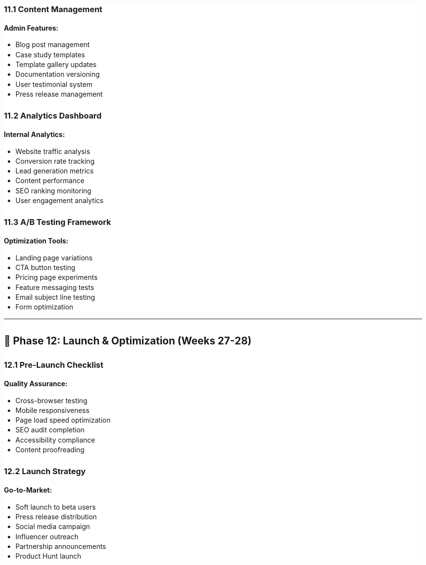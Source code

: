 ### 11.1 Content Management
**Admin Features:**
- Blog post management
- Case study templates
- Template gallery updates
- Documentation versioning
- User testimonial system
- Press release management

### 11.2 Analytics Dashboard
**Internal Analytics:**
- Website traffic analysis
- Conversion rate tracking
- Lead generation metrics
- Content performance
- SEO ranking monitoring
- User engagement analytics

### 11.3 A/B Testing Framework
**Optimization Tools:**
- Landing page variations
- CTA button testing
- Pricing page experiments
- Feature messaging tests
- Email subject line testing
- Form optimization

---

## 🚀 Phase 12: Launch & Optimization (Weeks 27-28)

### 12.1 Pre-Launch Checklist
**Quality Assurance:**
- Cross-browser testing
- Mobile responsiveness
- Page load speed optimization
- SEO audit completion
- Accessibility compliance
- Content proofreading

### 12.2 Launch Strategy
**Go-to-Market:**
- Soft launch to beta users
- Press release distribution
- Social media campaign
- Influencer outreach
- Partnership announcements
- Product Hunt launch
